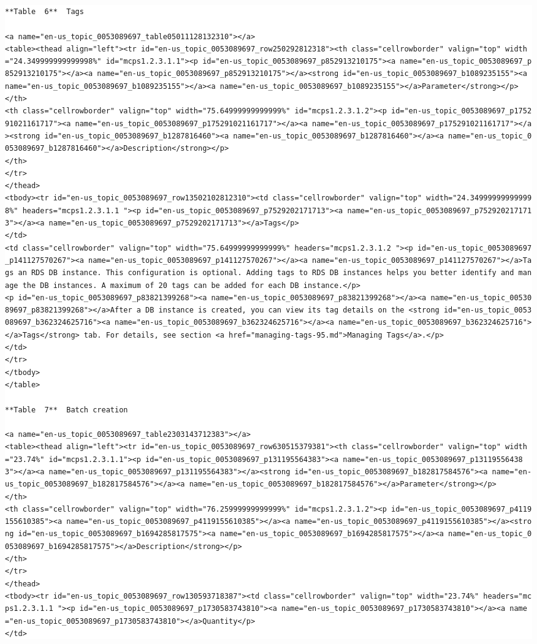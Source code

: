     **Table  6**  Tags

    <a name="en-us_topic_0053089697_table05011128132310"></a>
    <table><thead align="left"><tr id="en-us_topic_0053089697_row250292812318"><th class="cellrowborder" valign="top" width="24.349999999999998%" id="mcps1.2.3.1.1"><p id="en-us_topic_0053089697_p852913210175"><a name="en-us_topic_0053089697_p852913210175"></a><a name="en-us_topic_0053089697_p852913210175"></a><strong id="en-us_topic_0053089697_b1089235155"><a name="en-us_topic_0053089697_b1089235155"></a><a name="en-us_topic_0053089697_b1089235155"></a>Parameter</strong></p>
    </th>
    <th class="cellrowborder" valign="top" width="75.64999999999999%" id="mcps1.2.3.1.2"><p id="en-us_topic_0053089697_p175291021161717"><a name="en-us_topic_0053089697_p175291021161717"></a><a name="en-us_topic_0053089697_p175291021161717"></a><strong id="en-us_topic_0053089697_b1287816460"><a name="en-us_topic_0053089697_b1287816460"></a><a name="en-us_topic_0053089697_b1287816460"></a>Description</strong></p>
    </th>
    </tr>
    </thead>
    <tbody><tr id="en-us_topic_0053089697_row13502102812310"><td class="cellrowborder" valign="top" width="24.349999999999998%" headers="mcps1.2.3.1.1 "><p id="en-us_topic_0053089697_p7529202171713"><a name="en-us_topic_0053089697_p7529202171713"></a><a name="en-us_topic_0053089697_p7529202171713"></a>Tags</p>
    </td>
    <td class="cellrowborder" valign="top" width="75.64999999999999%" headers="mcps1.2.3.1.2 "><p id="en-us_topic_0053089697_p141127570267"><a name="en-us_topic_0053089697_p141127570267"></a><a name="en-us_topic_0053089697_p141127570267"></a>Tags an RDS DB instance. This configuration is optional. Adding tags to RDS DB instances helps you better identify and manage the DB instances. A maximum of 20 tags can be added for each DB instance.</p>
    <p id="en-us_topic_0053089697_p83821399268"><a name="en-us_topic_0053089697_p83821399268"></a><a name="en-us_topic_0053089697_p83821399268"></a>After a DB instance is created, you can view its tag details on the <strong id="en-us_topic_0053089697_b362324625716"><a name="en-us_topic_0053089697_b362324625716"></a><a name="en-us_topic_0053089697_b362324625716"></a>Tags</strong> tab. For details, see section <a href="managing-tags-95.md">Managing Tags</a>.</p>
    </td>
    </tr>
    </tbody>
    </table>

    **Table  7**  Batch creation

    <a name="en-us_topic_0053089697_table2303143712383"></a>
    <table><thead align="left"><tr id="en-us_topic_0053089697_row630515379381"><th class="cellrowborder" valign="top" width="23.74%" id="mcps1.2.3.1.1"><p id="en-us_topic_0053089697_p131195564383"><a name="en-us_topic_0053089697_p131195564383"></a><a name="en-us_topic_0053089697_p131195564383"></a><strong id="en-us_topic_0053089697_b182817584576"><a name="en-us_topic_0053089697_b182817584576"></a><a name="en-us_topic_0053089697_b182817584576"></a>Parameter</strong></p>
    </th>
    <th class="cellrowborder" valign="top" width="76.25999999999999%" id="mcps1.2.3.1.2"><p id="en-us_topic_0053089697_p4119155610385"><a name="en-us_topic_0053089697_p4119155610385"></a><a name="en-us_topic_0053089697_p4119155610385"></a><strong id="en-us_topic_0053089697_b1694285817575"><a name="en-us_topic_0053089697_b1694285817575"></a><a name="en-us_topic_0053089697_b1694285817575"></a>Description</strong></p>
    </th>
    </tr>
    </thead>
    <tbody><tr id="en-us_topic_0053089697_row130593718387"><td class="cellrowborder" valign="top" width="23.74%" headers="mcps1.2.3.1.1 "><p id="en-us_topic_0053089697_p1730583743810"><a name="en-us_topic_0053089697_p1730583743810"></a><a name="en-us_topic_0053089697_p1730583743810"></a>Quantity</p>
    </td>